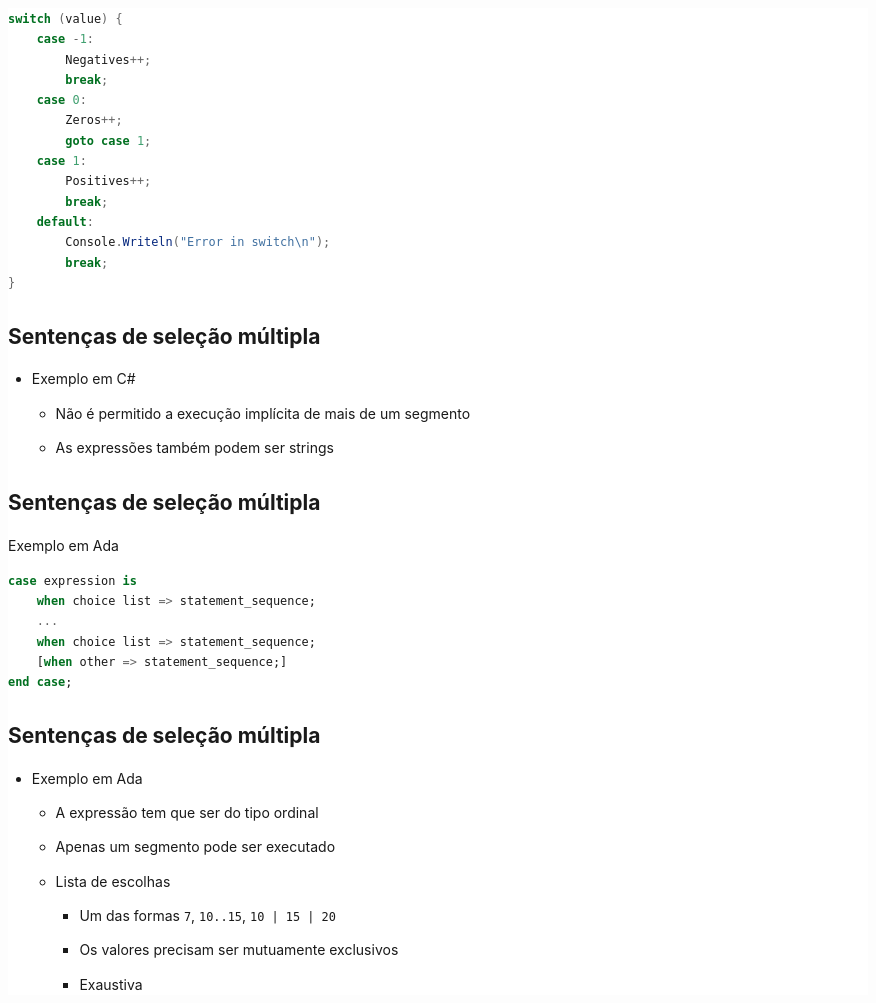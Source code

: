 ```cs
switch (value) {
    case -1:
        Negatives++;
        break;
    case 0:
        Zeros++;
        goto case 1;
    case 1:
        Positives++;
        break;
    default:
        Console.Writeln("Error in switch\n");
        break;
}
```


## Sentenças de seleção múltipla

- Exemplo em C\#

    - Não é permitido a execução implícita de mais de um segmento

    - As expressões também podem ser strings


## Sentenças de seleção múltipla

Exemplo em Ada

```ada
case expression is
    when choice list => statement_sequence;
    ...
    when choice list => statement_sequence;
    [when other => statement_sequence;]
end case;
```


## Sentenças de seleção múltipla

- Exemplo em Ada

    - A expressão tem que ser do tipo ordinal

    - Apenas um segmento pode ser executado

    - Lista de escolhas

        - Um das formas `7`, `10..15`, `10 | 15 | 20`

        - Os valores precisam ser mutuamente exclusivos

        - Exaustiva
